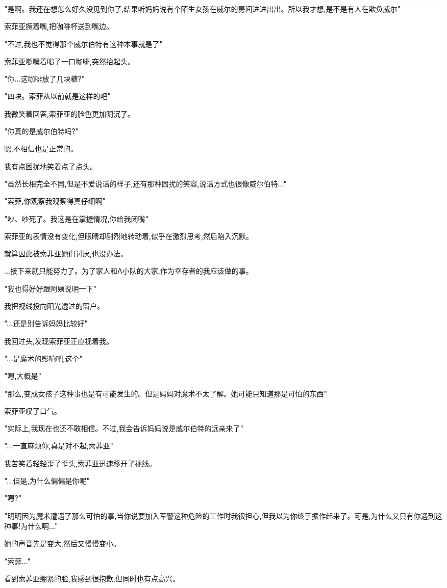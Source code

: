 "是啊。我还在想怎么好久没见到你了,结果听妈妈说有个陌生女孩在威尔的房间进进出出。所以我才想,是不是有人在欺负威尔"

索菲亚撅着嘴,把咖啡杯送到嘴边。

"不过,我也不觉得那个威尔伯特有这种本事就是了"

索菲亚嘟囔着喝了一口咖啡,突然抬起头。

"你...这咖啡放了几块糖?"

"四块。索菲从以前就是这样的吧"

我微笑着回答,索菲亚的脸色更加阴沉了。

"你真的是威尔伯特吗?"

嗯,不相信也是正常的。

我有点困扰地笑着点了点头。

"虽然长相完全不同,但是不爱说话的样子,还有那种困扰的笑容,说话方式也很像威尔伯特..."

"索菲,你观察我观察得真仔细啊"

"吵、吵死了。我这是在掌握情况,你给我闭嘴"

索菲亚的表情没有变化,但眼睛却剧烈地转动着,似乎在激烈思考,然后陷入沉默。

就算因此被索菲亚她们讨厌,也没办法。

...接下来就只能努力了。为了家人和Λ小队的大家,作为幸存者的我应该做的事。

"我也得好好跟阿姨说明一下"

我把视线投向阳光透过的窗户。

"...还是别告诉妈妈比较好"

我回过头,发现索菲亚正直视着我。

"...是魔术的影响吧,这个"

"嗯,大概是"

"那么,变成女孩子这种事也是有可能发生的。但是妈妈对魔术不太了解。她可能只知道那是可怕的东西"

索菲亚叹了口气。

"实际上,我现在也还不敢相信。不过,我会告诉妈妈说是威尔伯特的远亲来了"

"...一直麻烦你,真是对不起,索菲亚"

我苦笑着轻轻歪了歪头,索菲亚迅速移开了视线。

"...但是,为什么偏偏是你呢"

"嗯?"

"明明因为魔术遭遇了那么可怕的事,当你说要加入军警这种危险的工作时我很担心,但我以为你终于振作起来了。可是,为什么又只有你遇到这种事!为什么啊..."

她的声音先是变大,然后又慢慢变小。

"索菲..."

看到索菲亚绷紧的脸,我感到很抱歉,但同时也有点高兴。
